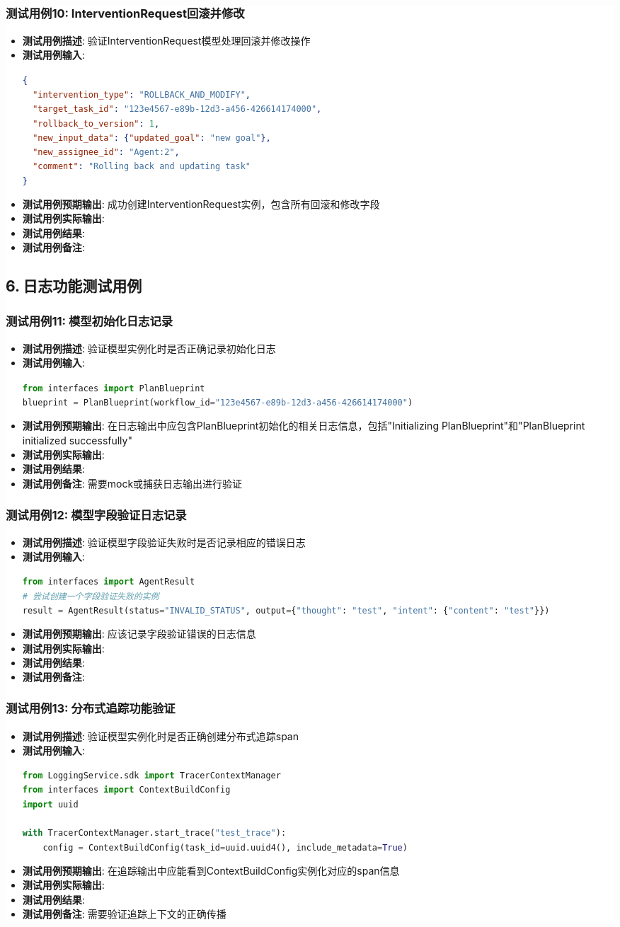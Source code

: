 ### 测试用例10: InterventionRequest回滚并修改
- **测试用例描述**: 验证InterventionRequest模型处理回滚并修改操作
- **测试用例输入**: 
  ```json
  {
    "intervention_type": "ROLLBACK_AND_MODIFY",
    "target_task_id": "123e4567-e89b-12d3-a456-426614174000",
    "rollback_to_version": 1,
    "new_input_data": {"updated_goal": "new goal"},
    "new_assignee_id": "Agent:2",
    "comment": "Rolling back and updating task"
  }
  ```
- **测试用例预期输出**: 成功创建InterventionRequest实例，包含所有回滚和修改字段
- **测试用例实际输出**: 
- **测试用例结果**: 
- **测试用例备注**: 

## 6. 日志功能测试用例

### 测试用例11: 模型初始化日志记录
- **测试用例描述**: 验证模型实例化时是否正确记录初始化日志
- **测试用例输入**: 
  ```python
  from interfaces import PlanBlueprint
  blueprint = PlanBlueprint(workflow_id="123e4567-e89b-12d3-a456-426614174000")
  ```
- **测试用例预期输出**: 在日志输出中应包含PlanBlueprint初始化的相关日志信息，包括"Initializing PlanBlueprint"和"PlanBlueprint initialized successfully"
- **测试用例实际输出**: 
- **测试用例结果**: 
- **测试用例备注**: 需要mock或捕获日志输出进行验证

### 测试用例12: 模型字段验证日志记录
- **测试用例描述**: 验证模型字段验证失败时是否记录相应的错误日志
- **测试用例输入**: 
  ```python
  from interfaces import AgentResult
  # 尝试创建一个字段验证失败的实例
  result = AgentResult(status="INVALID_STATUS", output={"thought": "test", "intent": {"content": "test"}})
  ```
- **测试用例预期输出**: 应该记录字段验证错误的日志信息
- **测试用例实际输出**: 
- **测试用例结果**: 
- **测试用例备注**: 

### 测试用例13: 分布式追踪功能验证
- **测试用例描述**: 验证模型实例化时是否正确创建分布式追踪span
- **测试用例输入**: 
  ```python
  from LoggingService.sdk import TracerContextManager
  from interfaces import ContextBuildConfig
  import uuid
  
  with TracerContextManager.start_trace("test_trace"):
      config = ContextBuildConfig(task_id=uuid.uuid4(), include_metadata=True)
  ```
- **测试用例预期输出**: 在追踪输出中应能看到ContextBuildConfig实例化对应的span信息
- **测试用例实际输出**: 
- **测试用例结果**: 
- **测试用例备注**: 需要验证追踪上下文的正确传播